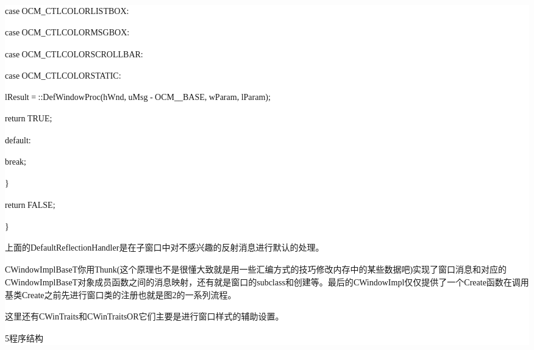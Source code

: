 <span style="font-family: '宋体'; font-size: 10.5pt; mso-spacerun: 'yes';">case&nbsp;OCM_CTLCOLORLISTBOX:</span><span style="font-family: '宋体'; font-size: 10.5pt; mso-spacerun: 'yes';"></span>

<span style="font-family: '宋体'; font-size: 10.5pt; mso-spacerun: 'yes';">case&nbsp;OCM_CTLCOLORMSGBOX:</span><span style="font-family: '宋体'; font-size: 10.5pt; mso-spacerun: 'yes';"></span>

<span style="font-family: '宋体'; font-size: 10.5pt; mso-spacerun: 'yes';">case&nbsp;OCM_CTLCOLORSCROLLBAR:</span><span style="font-family: '宋体'; font-size: 10.5pt; mso-spacerun: 'yes';"></span>

<span style="font-family: '宋体'; font-size: 10.5pt; mso-spacerun: 'yes';">case&nbsp;OCM_CTLCOLORSTATIC:</span><span style="font-family: '宋体'; font-size: 10.5pt; mso-spacerun: 'yes';"></span>

<span style="font-family: '宋体'; font-size: 10.5pt; mso-spacerun: 'yes';">lResult&nbsp;=&nbsp;::DefWindowProc(hWnd,&nbsp;uMsg&nbsp;-&nbsp;OCM__BASE,&nbsp;wParam,&nbsp;lParam);</span><span style="font-family: '宋体'; font-size: 10.5pt; mso-spacerun: 'yes';"></span>

<span style="font-family: '宋体'; font-size: 10.5pt; mso-spacerun: 'yes';">return&nbsp;TRUE;</span><span style="font-family: '宋体'; font-size: 10.5pt; mso-spacerun: 'yes';"></span>

<span style="font-family: '宋体'; font-size: 10.5pt; mso-spacerun: 'yes';">default:</span><span style="font-family: '宋体'; font-size: 10.5pt; mso-spacerun: 'yes';"></span>

<span style="font-family: '宋体'; font-size: 10.5pt; mso-spacerun: 'yes';">break;</span><span style="font-family: '宋体'; font-size: 10.5pt; mso-spacerun: 'yes';"></span>

<span style="font-family: '宋体'; font-size: 10.5pt; mso-spacerun: 'yes';">}</span><span style="font-family: '宋体'; font-size: 10.5pt; mso-spacerun: 'yes';"></span>

<span style="font-family: '宋体'; font-size: 10.5pt; mso-spacerun: 'yes';">return&nbsp;FALSE;</span><span style="font-family: '宋体'; font-size: 10.5pt; mso-spacerun: 'yes';"></span>

<span style="font-family: '宋体'; font-size: 10.5pt; mso-spacerun: 'yes';">}</span><span style="font-family: '宋体'; font-size: 10.5pt; mso-spacerun: 'yes';"></span>

<span style="font-family: '宋体'; font-size: 10.5pt; mso-spacerun: 'yes';">上面的<span style="font-family: Times New Roman;">DefaultReflectionHandler</span><span style="font-family: 宋体;">是在子窗口中对不感兴趣的反射消息进行默认的处理。</span></span><span style="font-family: '宋体'; font-size: 10.5pt; mso-spacerun: 'yes';"></span>

<span style="font-family: '宋体'; font-size: 10.5pt; mso-spacerun: 'yes';">CWindowImplBaseT<span style="font-family: 宋体;">你用</span><span style="font-family: Times New Roman;">Thunk(</span><span style="font-family: 宋体;">这个原理也不是很懂大致就是用一些汇编方式的技巧修改内存中的某些数据吧</span><span style="font-family: Times New Roman;">)</span><span style="font-family: 宋体;">实现了窗口消息和对应的</span><span style="font-family: Times New Roman;">CWindowImplBaseT</span><span style="font-family: 宋体;">对象成员函数之间的消息映射，还有就是窗口的</span><span style="font-family: Times New Roman;">subclass</span><span style="font-family: 宋体;">和创建等。最后的</span><span style="font-family: Times New Roman;">CWindowImpl</span><span style="font-family: 宋体;">仅仅提供了一个</span><span style="font-family: Times New Roman;">Create</span><span style="font-family: 宋体;">函数在调用基类</span><span style="font-family: Times New Roman;">Create</span><span style="font-family: 宋体;">之前先进行窗口类的注册也就是图</span><span style="font-family: Times New Roman;">2</span><span style="font-family: 宋体;">的一系列流程。</span></span><span style="font-family: '宋体'; font-size: 10.5pt; mso-spacerun: 'yes';"></span>

<span style="font-family: '宋体'; font-size: 10.5pt; mso-spacerun: 'yes';">这里还有<span style="font-family: Times New Roman;">CWinTraits</span><span style="font-family: 宋体;">和</span><span style="font-family: Times New Roman;">CWinTraitsOR</span><span style="font-family: 宋体;">它们主要是进行窗口样式的辅助设置。</span></span><span style="font-family: '宋体'; font-size: 10.5pt; mso-spacerun: 'yes';"></span>

<span style="font-family: '宋体'; font-size: 10.5pt; mso-spacerun: 'yes';">5<span style="font-family: 宋体;">程序结构</span></span><span style="font-family: '宋体'; font-size: 10.5pt; mso-spacerun: 'yes';"></span>
